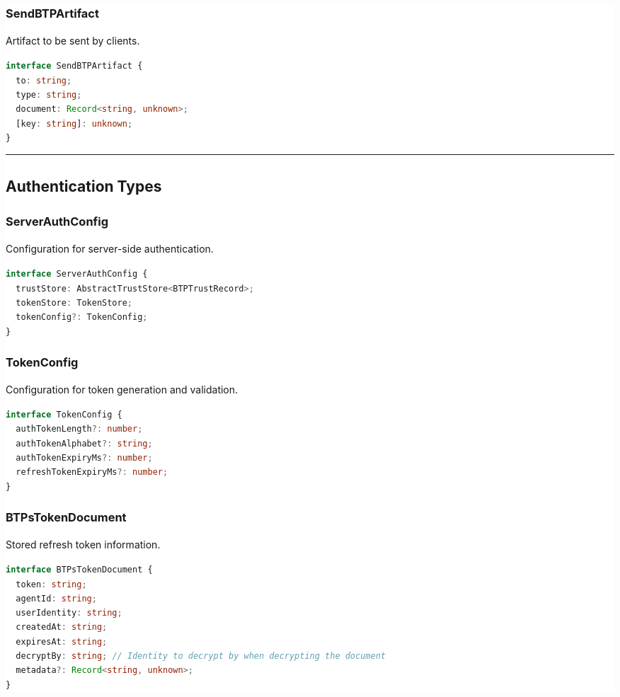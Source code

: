 ### SendBTPArtifact

Artifact to be sent by clients.

```ts
interface SendBTPArtifact {
  to: string;
  type: string;
  document: Record<string, unknown>;
  [key: string]: unknown;
}
```

---

## Authentication Types

### ServerAuthConfig

Configuration for server-side authentication.

```ts
interface ServerAuthConfig {
  trustStore: AbstractTrustStore<BTPTrustRecord>;
  tokenStore: TokenStore;
  tokenConfig?: TokenConfig;
}
```

### TokenConfig

Configuration for token generation and validation.

```ts
interface TokenConfig {
  authTokenLength?: number;
  authTokenAlphabet?: string;
  authTokenExpiryMs?: number;
  refreshTokenExpiryMs?: number;
}
```

### BTPsTokenDocument

Stored refresh token information.

```ts
interface BTPsTokenDocument {
  token: string;
  agentId: string;
  userIdentity: string;
  createdAt: string;
  expiresAt: string;
  decryptBy: string; // Identity to decrypt by when decrypting the document
  metadata?: Record<string, unknown>;
}
```
